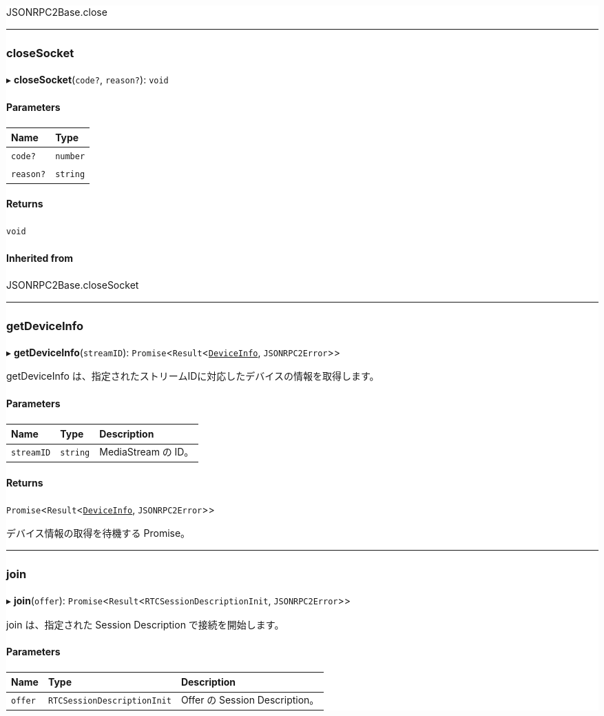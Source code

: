 JSONRPC2Base.close

___

### closeSocket

▸ **closeSocket**(`code?`, `reason?`): `void`

#### Parameters

| Name | Type |
| :------ | :------ |
| `code?` | `number` |
| `reason?` | `string` |

#### Returns

`void`

#### Inherited from

JSONRPC2Base.closeSocket

___

### getDeviceInfo

▸ **getDeviceInfo**(`streamID`): `Promise`<`Result`<[`DeviceInfo`](../interfaces/DeviceInfo.md), `JSONRPC2Error`\>\>

getDeviceInfo は、指定されたストリームIDに対応したデバイスの情報を取得します。

#### Parameters

| Name | Type | Description |
| :------ | :------ | :------ |
| `streamID` | `string` | MediaStream の ID。 |

#### Returns

`Promise`<`Result`<[`DeviceInfo`](../interfaces/DeviceInfo.md), `JSONRPC2Error`\>\>

デバイス情報の取得を待機する Promise。

___

### join

▸ **join**(`offer`): `Promise`<`Result`<`RTCSessionDescriptionInit`, `JSONRPC2Error`\>\>

join は、指定された Session Description で接続を開始します。

#### Parameters

| Name | Type | Description |
| :------ | :------ | :------ |
| `offer` | `RTCSessionDescriptionInit` | Offer の Session Description。 |
